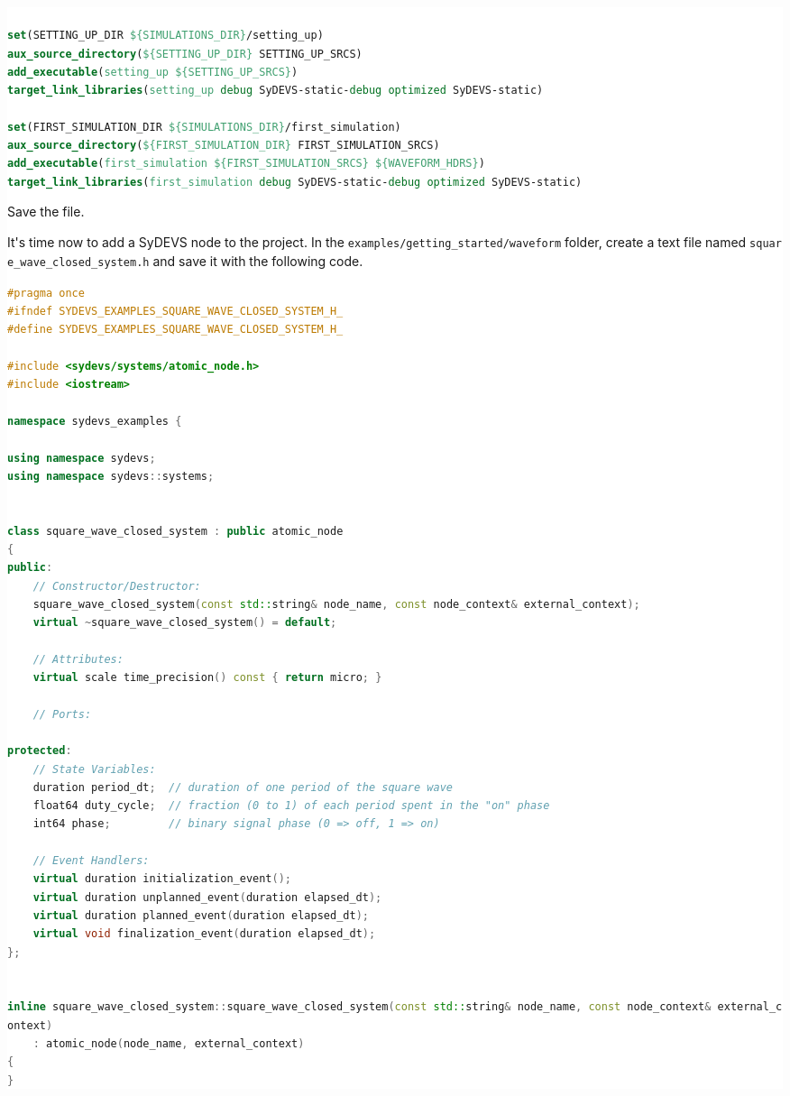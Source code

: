 ```cmake

set(SETTING_UP_DIR ${SIMULATIONS_DIR}/setting_up)
aux_source_directory(${SETTING_UP_DIR} SETTING_UP_SRCS)
add_executable(setting_up ${SETTING_UP_SRCS})
target_link_libraries(setting_up debug SyDEVS-static-debug optimized SyDEVS-static)

set(FIRST_SIMULATION_DIR ${SIMULATIONS_DIR}/first_simulation)
aux_source_directory(${FIRST_SIMULATION_DIR} FIRST_SIMULATION_SRCS)
add_executable(first_simulation ${FIRST_SIMULATION_SRCS} ${WAVEFORM_HDRS})
target_link_libraries(first_simulation debug SyDEVS-static-debug optimized SyDEVS-static)
```

Save the file.

It's time now to add a SyDEVS node to the project. In the `examples/getting_started/waveform` folder, create a text file named `square_wave_closed_system.h` and save it with the following code.

```cpp
#pragma once
#ifndef SYDEVS_EXAMPLES_SQUARE_WAVE_CLOSED_SYSTEM_H_
#define SYDEVS_EXAMPLES_SQUARE_WAVE_CLOSED_SYSTEM_H_

#include <sydevs/systems/atomic_node.h>
#include <iostream>

namespace sydevs_examples {

using namespace sydevs;
using namespace sydevs::systems;


class square_wave_closed_system : public atomic_node
{
public:
    // Constructor/Destructor:
    square_wave_closed_system(const std::string& node_name, const node_context& external_context);
    virtual ~square_wave_closed_system() = default;

    // Attributes:
    virtual scale time_precision() const { return micro; }

    // Ports:

protected:
    // State Variables:
    duration period_dt;  // duration of one period of the square wave
    float64 duty_cycle;  // fraction (0 to 1) of each period spent in the "on" phase
    int64 phase;         // binary signal phase (0 => off, 1 => on)

    // Event Handlers:
    virtual duration initialization_event();
    virtual duration unplanned_event(duration elapsed_dt);
    virtual duration planned_event(duration elapsed_dt);
    virtual void finalization_event(duration elapsed_dt);
};


inline square_wave_closed_system::square_wave_closed_system(const std::string& node_name, const node_context& external_context)
    : atomic_node(node_name, external_context)
{
}


```